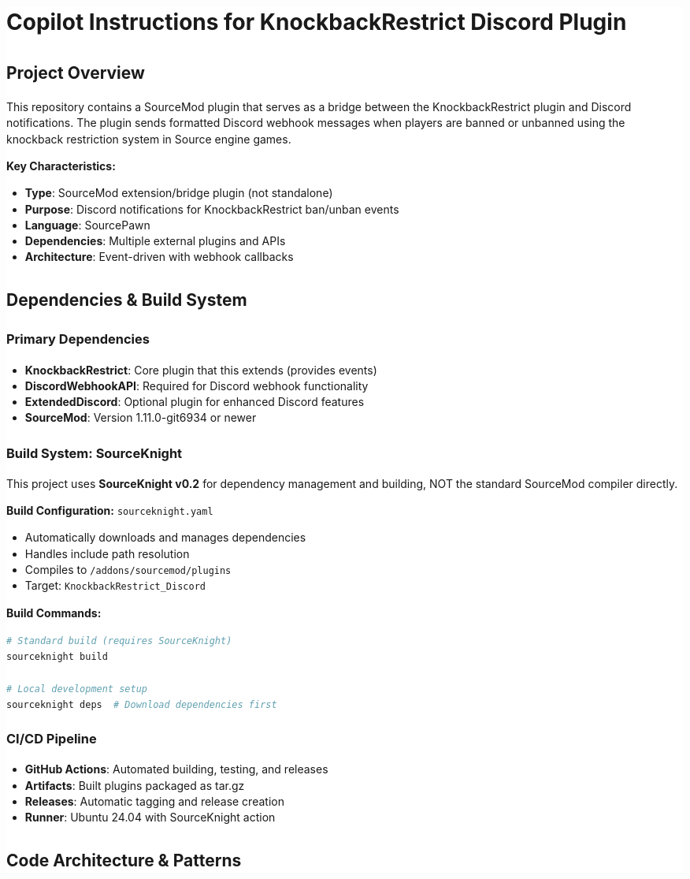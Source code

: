 # Copilot Instructions for KnockbackRestrict Discord Plugin

## Project Overview
This repository contains a SourceMod plugin that serves as a bridge between the KnockbackRestrict plugin and Discord notifications. The plugin sends formatted Discord webhook messages when players are banned or unbanned using the knockback restriction system in Source engine games.

**Key Characteristics:**
- **Type**: SourceMod extension/bridge plugin (not standalone)
- **Purpose**: Discord notifications for KnockbackRestrict ban/unban events
- **Language**: SourcePawn
- **Dependencies**: Multiple external plugins and APIs
- **Architecture**: Event-driven with webhook callbacks

## Dependencies & Build System

### Primary Dependencies
- **KnockbackRestrict**: Core plugin that this extends (provides events)
- **DiscordWebhookAPI**: Required for Discord webhook functionality
- **ExtendedDiscord**: Optional plugin for enhanced Discord features
- **SourceMod**: Version 1.11.0-git6934 or newer

### Build System: SourceKnight
This project uses **SourceKnight v0.2** for dependency management and building, NOT the standard SourceMod compiler directly.

**Build Configuration:** `sourceknight.yaml`
- Automatically downloads and manages dependencies
- Handles include path resolution
- Compiles to `/addons/sourcemod/plugins`
- Target: `KnockbackRestrict_Discord`

**Build Commands:**
```bash
# Standard build (requires SourceKnight)
sourceknight build

# Local development setup
sourceknight deps  # Download dependencies first
```

### CI/CD Pipeline
- **GitHub Actions**: Automated building, testing, and releases
- **Artifacts**: Built plugins packaged as tar.gz
- **Releases**: Automatic tagging and release creation
- **Runner**: Ubuntu 24.04 with SourceKnight action

## Code Architecture & Patterns
